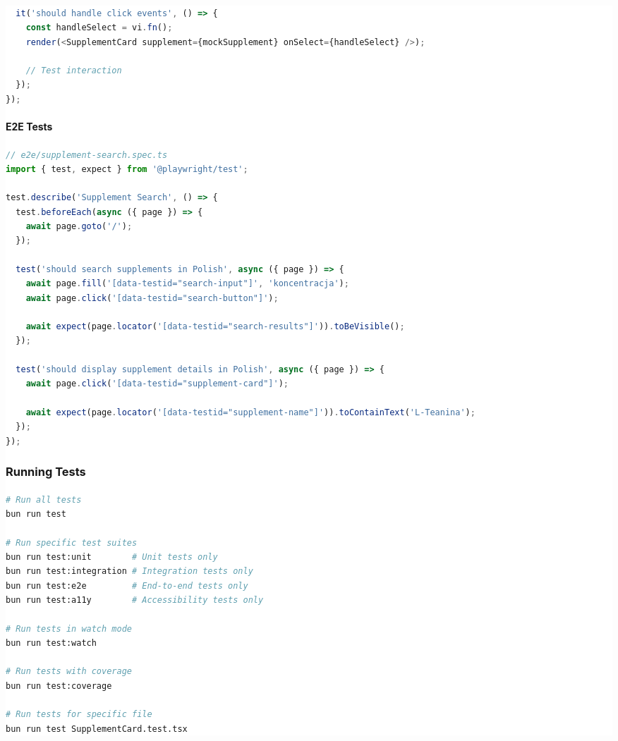 ```typescript
  it('should handle click events', () => {
    const handleSelect = vi.fn();
    render(<SupplementCard supplement={mockSupplement} onSelect={handleSelect} />);

    // Test interaction
  });
});
```

#### E2E Tests
```typescript
// e2e/supplement-search.spec.ts
import { test, expect } from '@playwright/test';

test.describe('Supplement Search', () => {
  test.beforeEach(async ({ page }) => {
    await page.goto('/');
  });

  test('should search supplements in Polish', async ({ page }) => {
    await page.fill('[data-testid="search-input"]', 'koncentracja');
    await page.click('[data-testid="search-button"]');

    await expect(page.locator('[data-testid="search-results"]')).toBeVisible();
  });

  test('should display supplement details in Polish', async ({ page }) => {
    await page.click('[data-testid="supplement-card"]');

    await expect(page.locator('[data-testid="supplement-name"]')).toContainText('L-Teanina');
  });
});
```

### Running Tests

```bash
# Run all tests
bun run test

# Run specific test suites
bun run test:unit        # Unit tests only
bun run test:integration # Integration tests only
bun run test:e2e         # End-to-end tests only
bun run test:a11y        # Accessibility tests only

# Run tests in watch mode
bun run test:watch

# Run tests with coverage
bun run test:coverage

# Run tests for specific file
bun run test SupplementCard.test.tsx
```
